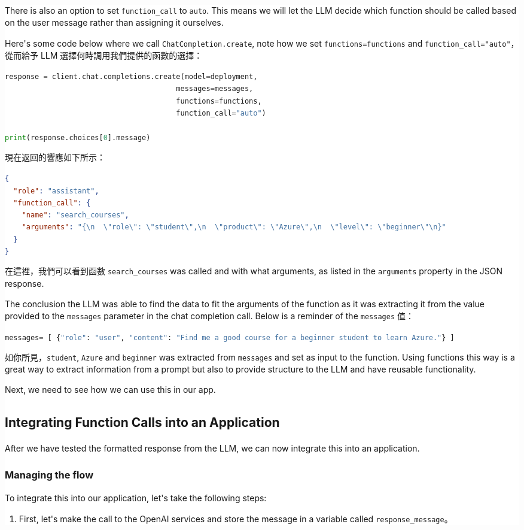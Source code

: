 There is also an option to set `function_call` to `auto`. This means we will let the LLM decide which function should be called based on the user message rather than assigning it ourselves.

Here's some code below where we call `ChatCompletion.create`, note how we set `functions=functions` and `function_call="auto"`，從而給予 LLM 選擇何時調用我們提供的函數的選擇：

```python
response = client.chat.completions.create(model=deployment,
                                        messages=messages,
                                        functions=functions,
                                        function_call="auto")

print(response.choices[0].message)
```

現在返回的響應如下所示：

```json
{
  "role": "assistant",
  "function_call": {
    "name": "search_courses",
    "arguments": "{\n  \"role\": \"student\",\n  \"product\": \"Azure\",\n  \"level\": \"beginner\"\n}"
  }
}
```

在這裡，我們可以看到函數 `search_courses` was called and with what arguments, as listed in the `arguments` property in the JSON response.

The conclusion the LLM was able to find the data to fit the arguments of the function as it was extracting it from the value provided to the `messages` parameter in the chat completion call. Below is a reminder of the `messages` 值：

```python
messages= [ {"role": "user", "content": "Find me a good course for a beginner student to learn Azure."} ]
```

如你所見，`student`, `Azure` and `beginner` was extracted from `messages` and set as input to the function. Using functions this way is a great way to extract information from a prompt but also to provide structure to the LLM and have reusable functionality.

Next, we need to see how we can use this in our app.

## Integrating Function Calls into an Application

After we have tested the formatted response from the LLM, we can now integrate this into an application.

### Managing the flow

To integrate this into our application, let's take the following steps:

1. First, let's make the call to the OpenAI services and store the message in a variable called `response_message`。

